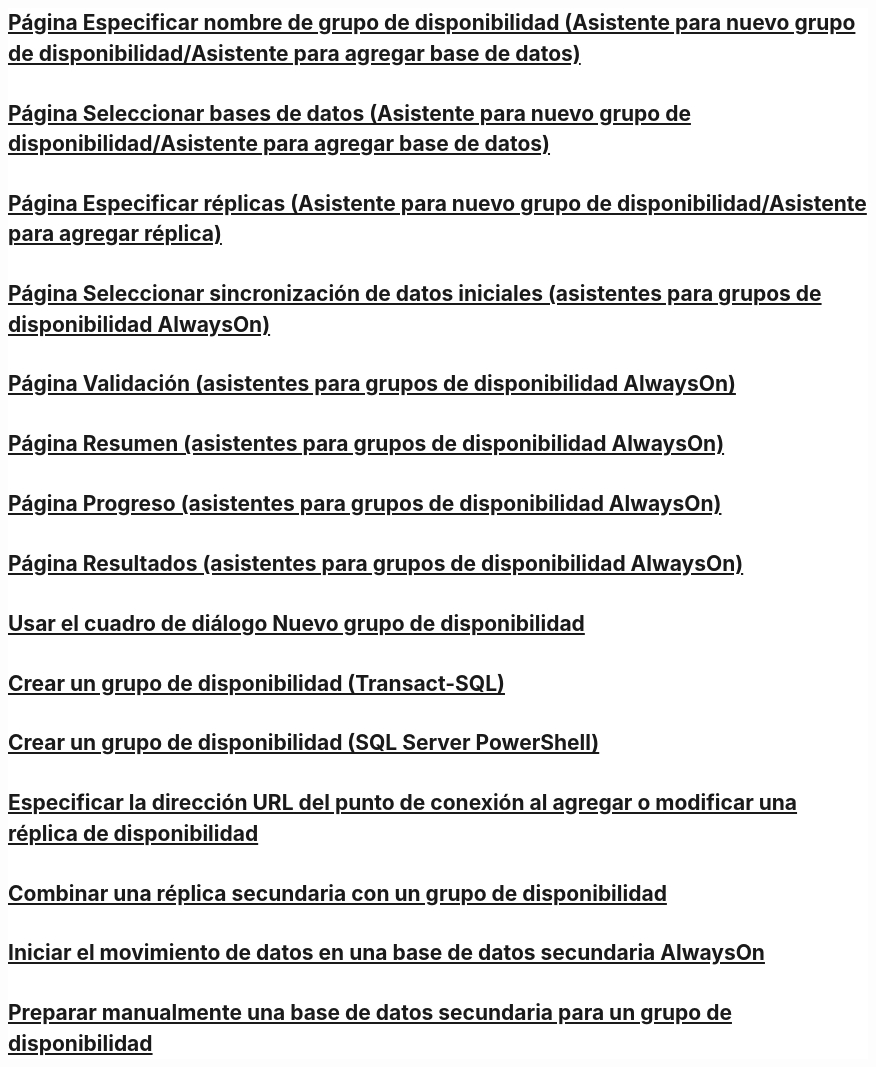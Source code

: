 ## [Página Especificar nombre de grupo de disponibilidad (Asistente para nuevo grupo de disponibilidad/Asistente para agregar base de datos)](specify-availability-group-name-page.md)
## [Página Seleccionar bases de datos (Asistente para nuevo grupo de disponibilidad/Asistente para agregar base de datos)](select-databases-page-new-availability-group-wizard-and-add-database-wizard.md)
## [Página Especificar réplicas (Asistente para nuevo grupo de disponibilidad/Asistente para agregar réplica)](specify-replicas-page-new-availability-group-wizard-add-replica-wizard.md)
## [Página Seleccionar sincronización de datos iniciales (asistentes para grupos de disponibilidad AlwaysOn)](select-initial-data-synchronization-page-always-on-availability-group-wizards.md)
## [Página Validación (asistentes para grupos de disponibilidad AlwaysOn)](validation-page-always-on-availability-group-wizards.md)
## [Página Resumen (asistentes para grupos de disponibilidad AlwaysOn)](summary-page-always-on-availability-group-wizards.md)
## [Página Progreso (asistentes para grupos de disponibilidad AlwaysOn)](progress-page-always-on-availability-group-wizards.md)
## [Página Resultados (asistentes para grupos de disponibilidad AlwaysOn)](results-page-always-on-availability-group-wizards.md)
## [Usar el cuadro de diálogo Nuevo grupo de disponibilidad](use-the-new-availability-group-dialog-box-sql-server-management-studio.md)
## [Crear un grupo de disponibilidad (Transact-SQL)](create-an-availability-group-transact-sql.md)
## [Crear un grupo de disponibilidad (SQL Server PowerShell)](create-an-availability-group-sql-server-powershell.md)
## [Especificar la dirección URL del punto de conexión al agregar o modificar una réplica de disponibilidad](specify-endpoint-url-adding-or-modifying-availability-replica.md)
## [Combinar una réplica secundaria con un grupo de disponibilidad](join-a-secondary-replica-to-an-availability-group-sql-server.md)
## [Iniciar el movimiento de datos en una base de datos secundaria AlwaysOn](start-data-movement-on-an-always-on-secondary-database-sql-server.md)
## [Preparar manualmente una base de datos secundaria para un grupo de disponibilidad](manually-prepare-a-secondary-database-for-an-availability-group-sql-server.md)